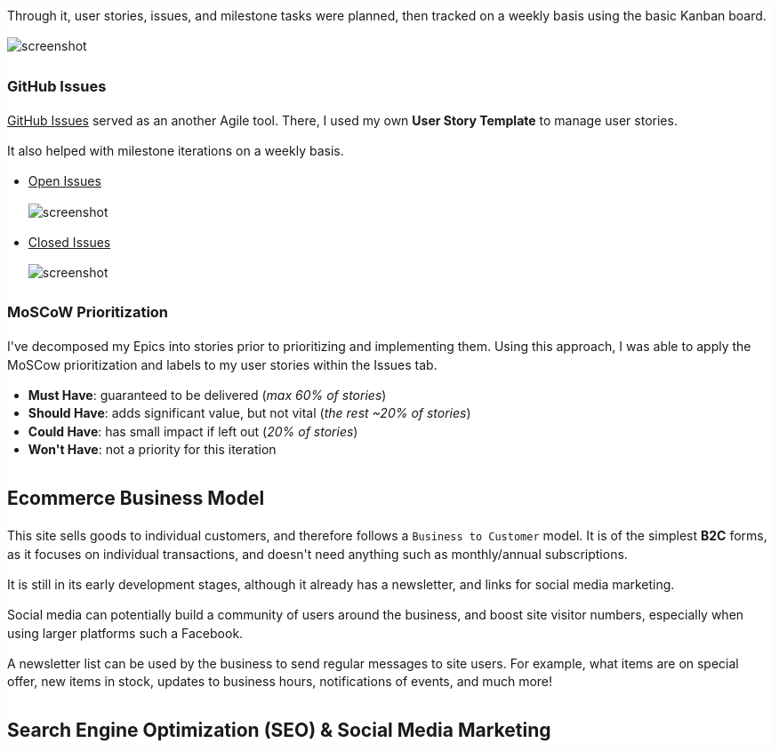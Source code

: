 Through it, user stories, issues, and milestone tasks were planned, then tracked on a weekly basis using the basic Kanban board.



![screenshot](documentation/gh-projects.png)

### GitHub Issues

[GitHub Issues](https://github.com/JamesH003/flight_academy/issues) served as an another Agile tool.
There, I used my own **User Story Template** to manage user stories.

It also helped with milestone iterations on a weekly basis.



- [Open Issues](https://github.com/JamesH003/flight_academy/issues)

    ![screenshot](documentation/gh-issues-open.png)

- [Closed Issues](https://github.com/JamesH003/flight_academy/issues?q=is%3Aissue+is%3Aclosed)

    ![screenshot](documentation/gh-issues-closed.png)

### MoSCoW Prioritization

I've decomposed my Epics into stories prior to prioritizing and implementing them.
Using this approach, I was able to apply the MoSCow prioritization and labels to my user stories within the Issues tab.

- **Must Have**: guaranteed to be delivered (*max 60% of stories*)
- **Should Have**: adds significant value, but not vital (*the rest ~20% of stories*)
- **Could Have**: has small impact if left out (*20% of stories*)
- **Won't Have**: not a priority for this iteration

## Ecommerce Business Model

This site sells goods to individual customers, and therefore follows a `Business to Customer` model.
It is of the simplest **B2C** forms, as it focuses on individual transactions, and doesn't need anything
such as monthly/annual subscriptions.

It is still in its early development stages, although it already has a newsletter, and links for social media marketing.

Social media can potentially build a community of users around the business, and boost site visitor numbers,
especially when using larger platforms such a Facebook.

A newsletter list can be used by the business to send regular messages to site users.
For example, what items are on special offer, new items in stock,
updates to business hours, notifications of events, and much more!

## Search Engine Optimization (SEO) & Social Media Marketing
